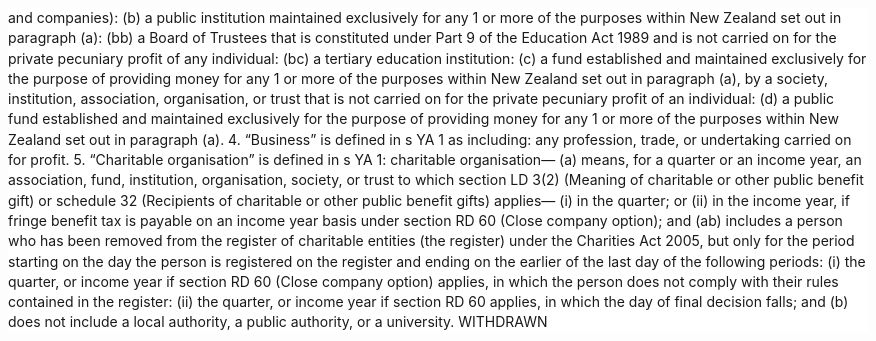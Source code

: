 and companies): (b) a public institution maintained exclusively for any 1 or more of the purposes within New Zealand set out in paragraph (a): (bb) a Board of Trustees that is constituted under Part 9 of the Education Act 1989 and is not carried on for the private pecuniary profit of any individual: (bc) a tertiary education institution: (c) a fund established and maintained exclusively for the purpose of providing money for any 1 or more of the purposes within New Zealand set out in paragraph (a), by a society, institution, association, organisation, or trust that is not carried on for the private pecuniary profit of an individual: (d) a public fund established and maintained exclusively for the purpose of providing money for any 1 or more of the purposes within New Zealand set out in paragraph (a). 4. “Business” is defined in s YA 1 as including: any profession, trade, or undertaking carried on for profit. 5. “Charitable organisation” is defined in s YA 1: charitable organisation— (a) means, for a quarter or an income year, an association, fund, institution, organisation, society, or trust to which section LD 3(2) (Meaning of charitable or other public benefit gift) or schedule 32 (Recipients of charitable or other public benefit gifts) applies— (i) in the quarter; or (ii) in the income year, if fringe benefit tax is payable on an income year basis under section RD 60 (Close company option); and (ab) includes a person who has been removed from the register of charitable entities (the register) under the Charities Act 2005, but only for the period starting on the day the person is registered on the register and ending on the earlier of the last day of the following periods: (i) the quarter, or income year if section RD 60 (Close company option) applies, in which the person does not comply with their rules contained in the register: (ii) the quarter, or income year if section RD 60 applies, in which the day of final decision falls; and (b) does not include a local authority, a public authority, or a university. WITHDRAWN